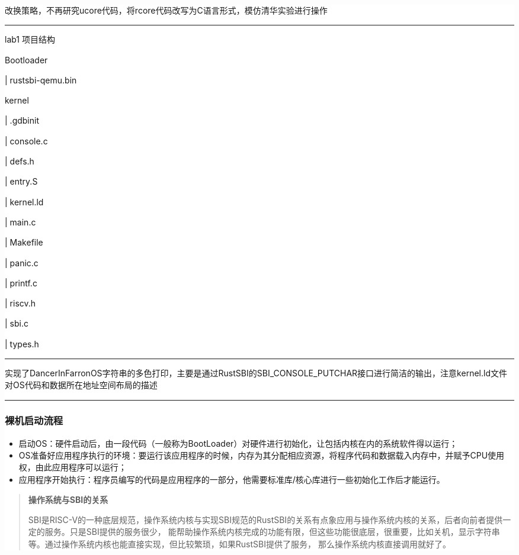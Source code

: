 改换策略，不再研究ucore代码，将rcore代码改写为C语言形式，模仿清华实验进行操作

---

lab1 项目结构

Bootloader

|	rustsbi-qemu.bin

kernel

|	.gdbinit

|	console.c

|	defs.h

|	entry.S

|	kernel.ld

|	main.c

|	Makefile

|	panic.c

|	printf.c

|	riscv.h

|	sbi.c

|	types.h

---

实现了DancerInFarronOS字符串的多色打印，主要是通过RustSBI的SBI_CONSOLE_PUTCHAR接口进行简洁的输出，注意kernel.ld文件对OS代码和数据所在地址空间布局的描述

---

### 裸机启动流程

* 启动OS：硬件启动后，由一段代码（一般称为BootLoader）对硬件进行初始化，让包括内核在内的系统软件得以运行；
* OS准备好应用程序执行的环境：要运行该应用程序的时候，内存为其分配相应资源，将程序代码和数据载入内存中，并赋予CPU使用权，由此应用程序可以运行；
* 应用程序开始执行：程序员编写的代码是应用程序的一部分，他需要标准库/核心库进行一些初始化工作后才能运行。

>**操作系统与SBI的关系**
>
>SBI是RISC-V的一种底层规范，操作系统内核与实现SBI规范的RustSBI的关系有点象应用与操作系统内核的关系，后者向前者提供一定的服务。只是SBI提供的服务很少， 能帮助操作系统内核完成的功能有限，但这些功能很底层，很重要，比如关机，显示字符串等。通过操作系统内核也能直接实现，但比较繁琐，如果RustSBI提供了服务， 那么操作系统内核直接调用就好了。
